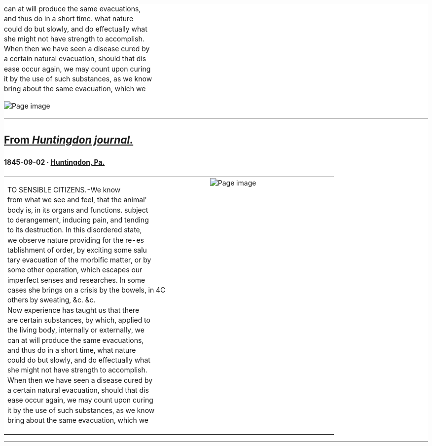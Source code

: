 can at will produce the same evacuations,   
and thus do in a short time. what nature   
could do but slowly, and do effectually what   
she might not have strength to accomplish.   
When then we have seen a disease cured by   
a certain natural evacuation, should that dis­  
ease occur again, we may count upon curing   
it by the use of such substances, as we know   
bring about the same evacuation, which we
</td><td style="width: 50%; max-height: 75%; margin: auto; display: block;">
<img alt="Page image" src="https://panewsarchive.psu.edu/iiif/batch_pst_epona_ver01%2Fdata%2Fsn86071456%2F000002311%2F1845082701%2F0135.jp2/pct:65.38841969109032,61.901577216741906,14.806360800426082,12.300061305244386/!600,600/0/default.jpg"/>
</td>
</tr></table>

---

## [From _Huntingdon journal._](https://panewsarchive.psu.edu/lccn/sn86071456/1845-09-02/ed-1/seq-4/)

#### 1845-09-02 &middot; [Huntingdon, Pa.](http://dbpedia.org/resource/Huntingdon%2C_Pennsylvania)

<table style="width: 100%;"><tr><td style="width: 50%">

  
TO SENSIBLE CITIZENS.-We know   
from what we see and feel, that the animal&#x27;   
body is, in its organs and functions. subject   
to derangement, inducing pain, and tending   
to its destruction. In this disordered state,   
we observe nature providing for the re-es­  
tablishment of order, by exciting some salu­  
tary evacuation of the rnorbific matter, or by   
some other operation, which escapes our   
imperfect senses and researches. In some   
cases she brings on a crisis by the bowels, in 4C   
others by sweating, &amp;c. &amp;c.   
Now experience has taught us that there   
are certain substances, by which, applied to   
the living body, internally or externally, we   
can at will produce the same evacuations,   
and thus do in a short time, what nature   
could do but slowly, and do effectually what   
she might not have strength to accomplish.   
When then we have seen a disease cured by   
a certain natural evacuation, should that dis­  
ease occur again, we may count upon curing   
it by the use of such substances, as we know   
bring about the same evacuation, which we
</td><td style="width: 50%; max-height: 75%; margin: auto; display: block;">
<img alt="Page image" src="https://panewsarchive.psu.edu/iiif/batch_pst_epona_ver01%2Fdata%2Fsn86071456%2F000002311%2F1845090201%2F0139.jp2/pct:81.92193563113445,64.48197068494677,15.316137868066651,12.272195285069387/!600,600/0/default.jpg"/>
</td>
</tr></table>

---